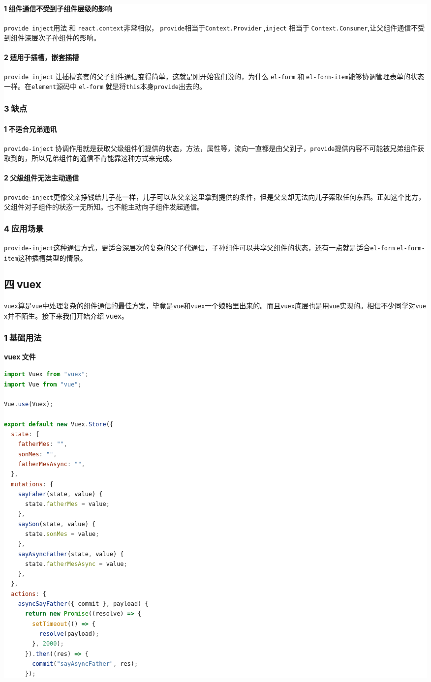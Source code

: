 #### 1 组件通信不受到子组件层级的影响

`provide inject`用法 和 `react.context`非常相似， `provide`相当于`Context.Provider` ,`inject` 相当于 `Context.Consumer`,让父组件通信不受到组件深层次子孙组件的影响。

#### 2 适用于插槽，嵌套插槽

`provide inject` 让插槽嵌套的父子组件通信变得简单，这就是刚开始我们说的，为什么 `el-form` 和 `el-form-item`能够协调管理表单的状态一样。在`element`源码中 `el-form` 就是将`this`本身`provide`出去的。

### 3 缺点

#### 1 不适合兄弟通讯

`provide-inject` 协调作用就是获取父级组件们提供的状态，方法，属性等，流向一直都是由父到子，`provide`提供内容不可能被兄弟组件获取到的，所以兄弟组件的通信不肯能靠这种方式来完成。

#### 2 父级组件无法主动通信

`provide-inject`更像父亲挣钱给儿子花一样，儿子可以从父亲这里拿到提供的条件，但是父亲却无法向儿子索取任何东西。正如这个比方，父组件对子组件的状态一无所知。也不能主动向子组件发起通信。

### 4 应用场景

`provide-inject`这种通信方式，更适合深层次的复杂的父子代通信，子孙组件可以共享父组件的状态，还有一点就是适合`el-form` `el-form-item`这种插槽类型的情景。

## 四 vuex

`vuex`算是`vue`中处理复杂的组件通信的最佳方案，毕竟是`vue`和`vuex`一个娘胎里出来的。而且`vuex`底层也是用`vue`实现的。相信不少同学对`vuex`并不陌生。接下来我们开始介绍 vuex。

### 1 基础用法

**vuex 文件**

```javascript
import Vuex from "vuex";
import Vue from "vue";

Vue.use(Vuex);

export default new Vuex.Store({
  state: {
    fatherMes: "",
    sonMes: "",
    fatherMesAsync: "",
  },
  mutations: {
    sayFaher(state, value) {
      state.fatherMes = value;
    },
    saySon(state, value) {
      state.sonMes = value;
    },
    sayAsyncFather(state, value) {
      state.fatherMesAsync = value;
    },
  },
  actions: {
    asyncSayFather({ commit }, payload) {
      return new Promise((resolve) => {
        setTimeout(() => {
          resolve(payload);
        }, 2000);
      }).then((res) => {
        commit("sayAsyncFather", res);
      });
```